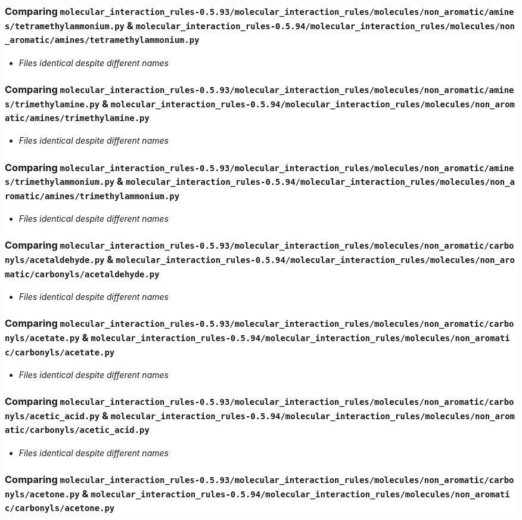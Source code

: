 ### Comparing `molecular_interaction_rules-0.5.93/molecular_interaction_rules/molecules/non_aromatic/amines/tetramethylammonium.py` & `molecular_interaction_rules-0.5.94/molecular_interaction_rules/molecules/non_aromatic/amines/tetramethylammonium.py`

 * *Files identical despite different names*

### Comparing `molecular_interaction_rules-0.5.93/molecular_interaction_rules/molecules/non_aromatic/amines/trimethylamine.py` & `molecular_interaction_rules-0.5.94/molecular_interaction_rules/molecules/non_aromatic/amines/trimethylamine.py`

 * *Files identical despite different names*

### Comparing `molecular_interaction_rules-0.5.93/molecular_interaction_rules/molecules/non_aromatic/amines/trimethylammonium.py` & `molecular_interaction_rules-0.5.94/molecular_interaction_rules/molecules/non_aromatic/amines/trimethylammonium.py`

 * *Files identical despite different names*

### Comparing `molecular_interaction_rules-0.5.93/molecular_interaction_rules/molecules/non_aromatic/carbonyls/acetaldehyde.py` & `molecular_interaction_rules-0.5.94/molecular_interaction_rules/molecules/non_aromatic/carbonyls/acetaldehyde.py`

 * *Files identical despite different names*

### Comparing `molecular_interaction_rules-0.5.93/molecular_interaction_rules/molecules/non_aromatic/carbonyls/acetate.py` & `molecular_interaction_rules-0.5.94/molecular_interaction_rules/molecules/non_aromatic/carbonyls/acetate.py`

 * *Files identical despite different names*

### Comparing `molecular_interaction_rules-0.5.93/molecular_interaction_rules/molecules/non_aromatic/carbonyls/acetic_acid.py` & `molecular_interaction_rules-0.5.94/molecular_interaction_rules/molecules/non_aromatic/carbonyls/acetic_acid.py`

 * *Files identical despite different names*

### Comparing `molecular_interaction_rules-0.5.93/molecular_interaction_rules/molecules/non_aromatic/carbonyls/acetone.py` & `molecular_interaction_rules-0.5.94/molecular_interaction_rules/molecules/non_aromatic/carbonyls/acetone.py`
